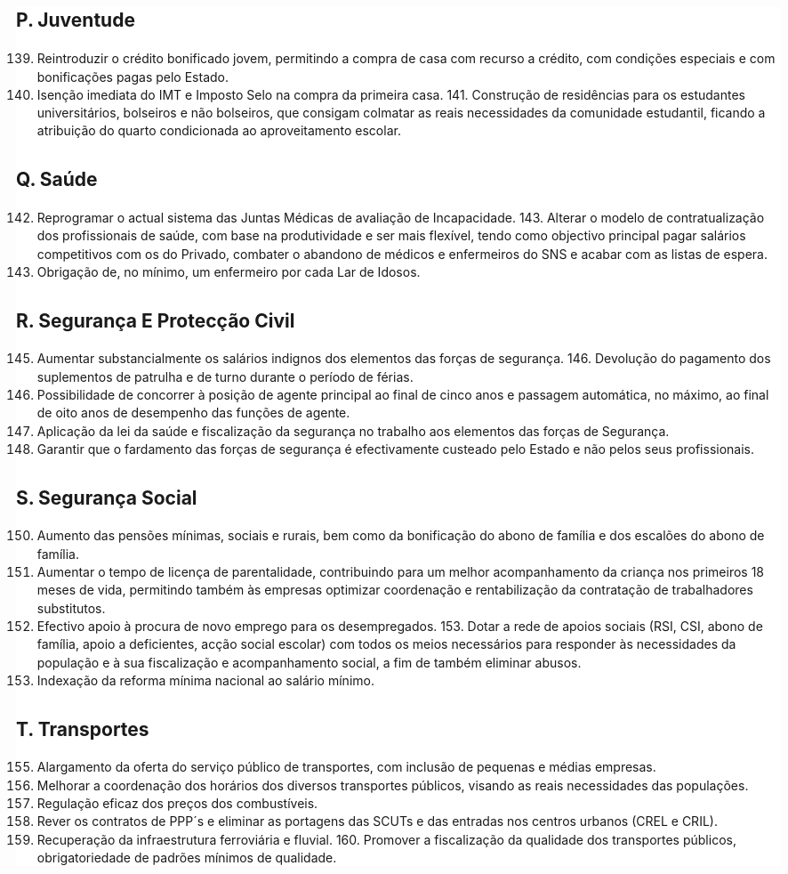 
## P. **Juventude**

139. Reintroduzir o crédito bonificado jovem, permitindo a compra de casa com recurso a crédito, com 
condições especiais e com bonificações pagas pelo Estado. 
140. Isenção imediata do IMT e Imposto Selo na compra da primeira casa. 141. Construção de residências para os estudantes universitários, bolseiros e não bolseiros, que consigam 
colmatar as reais necessidades da comunidade estudantil, ficando a atribuição do quarto condicionada ao aproveitamento escolar. 

## Q. **Saúde**

142. Reprogramar o actual sistema das Juntas Médicas de avaliação de Incapacidade. 143. Alterar o modelo de contratualização dos profissionais de saúde, com base na produtividade e ser 
mais flexível, tendo como objectivo principal pagar salários competitivos com os do Privado, combater o abandono de médicos e enfermeiros do SNS e acabar com as listas de espera. 
144. Obrigação de, no mínimo, um enfermeiro por cada Lar de Idosos. 

## R. **Segurança E Protecção Civil**

145. Aumentar substancialmente os salários indignos dos elementos das forças de segurança. 146. Devolução do pagamento dos suplementos de patrulha e de turno durante o período de férias.  
147. Possibilidade de concorrer à posição de agente principal ao final de cinco anos e passagem 
automática, no máximo, ao final de oito anos de desempenho das funções de agente. 
148. Aplicação da lei da saúde e fiscalização da segurança no trabalho aos elementos das forças de 
Segurança. 
149. Garantir que o fardamento das forças de segurança é efectivamente custeado pelo Estado e não pelos 
seus profissionais. 

## S. **Segurança Social**

150. Aumento das pensões mínimas, sociais e rurais, bem como da bonificação do abono de família e 
dos escalões do abono de família. 
151. Aumentar o tempo de licença de parentalidade, contribuindo para um melhor acompanhamento da 
criança nos primeiros 18 meses de vida, permitindo também às empresas optimizar coordenação e rentabilização da contratação de trabalhadores substitutos.  
152. Efectivo apoio à procura de novo emprego para os desempregados. 153. Dotar a rede de apoios sociais (RSI, CSI, abono de família, apoio a deficientes, acção social 
escolar) com todos os meios necessários para responder às necessidades da população e à sua fiscalização e acompanhamento social, a fim de também eliminar abusos. 
154. Indexação da reforma mínima nacional ao salário mínimo. 
 

## T. **Transportes**

155. Alargamento da oferta do serviço público de transportes, com inclusão de pequenas e médias 
empresas. 
156. Melhorar a coordenação dos horários dos diversos transportes públicos, visando as reais necessidades 
das populações. 
157. Regulação eficaz dos preços dos combustíveis. 
158. Rever os contratos de PPP´s e eliminar as portagens das SCUTs e das entradas nos centros urbanos 
(CREL e CRIL). 
159. Recuperação da infraestrutura ferroviária e fluvial. 160. Promover a fiscalização da qualidade dos transportes públicos, obrigatoriedade de padrões mínimos 
de qualidade. 
 
